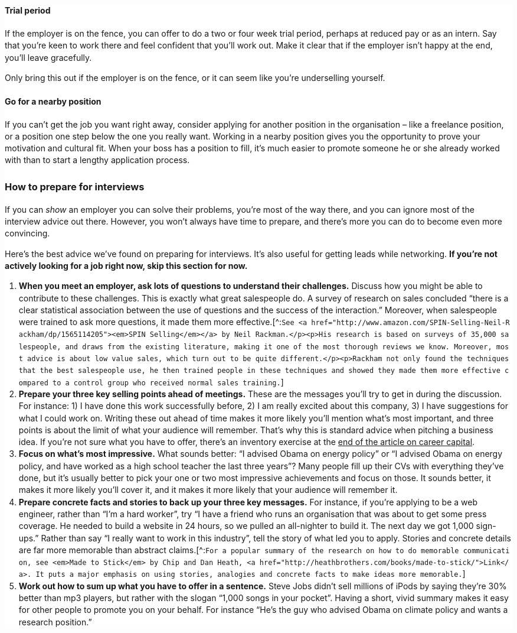 <h4>Trial period</h4>
If the employer is on the fence, you can offer to do a two or four week trial period, perhaps at reduced pay or as an intern. Say that you’re keen to work there and feel confident that you’ll work out. Make it clear that if the employer isn’t happy at the end, you’ll leave gracefully.

Only bring this out if the employer is on the fence, or it can seem like you’re underselling yourself.

<h4>Go for a nearby position</h4>
If you can’t get the job you want right away, consider applying for another position in the organisation &#8211; like a freelance position, or a position one step below the one you really want. Working in a nearby position gives you the opportunity to prove your motivation and cultural fit. When your boss has a position to fill, it’s much easier to promote someone he or she already worked with than to start a lengthy application process.

### How to prepare for interviews

If you can *show* an employer you can solve their problems, you’re most of the way there, and you can ignore most of the interview advice out there. However, you won’t always have time to prepare, and there’s more you can do to become even more convincing.

Here’s the best advice we’ve found on preparing for interviews. It&#8217;s also useful for getting leads while networking. <strong>If you’re not actively looking for a job right now, skip this section for now.</strong>

1. <strong>When you meet an employer, ask lots of questions to understand their challenges.</strong> Discuss how you might be able to contribute to these challenges. This is exactly what great salespeople do. A survey of research on sales concluded “there is a clear statistical association between the use of questions and the success of the interaction.” Moreover, when salespeople were trained to ask more questions, it made them more effective.[^:`See <a href="http://www.amazon.com/SPIN-Selling-Neil-Rackham/dp/1565114205"><em>SPIN Selling</em></a> by Neil Rackman.</p><p>His research is based on surveys of 35,000 salespeople, and draws from the existing literature, making it one of the most thorough reviews we know. Moreover, most advice is about low value sales, which turn out to be quite different.</p><p>Rackham not only found the techniques that the best salespeople use, he then trained people in these techniques and showed they made them more effective compared to a control group who received normal sales training.`]
1. <strong>Prepare your three key selling points ahead of meetings.</strong> These are the messages you’ll try to get in during the discussion. For instance: 1) I have done this work successfully before, 2) I am really excited about this company, 3) I have suggestions for what I could work on. Writing these out ahead of time makes it more likely you’ll mention what’s most important, and three points is about the limit of what your audience will remember. That’s why this is standard advice when pitching a business idea. If you’re not sure what you have to offer, there’s an inventory exercise at the <a href="/career-guide/career-capital/">end of the article on career capital</a>.
1. <strong>Focus on what’s most impressive.</strong> What sounds better: “I advised Obama on energy policy” or “I advised Obama on energy policy, and have worked as a high school teacher the last three years”? Many people fill up their CVs with everything they’ve done, but it’s usually better to pick your one or two most impressive achievements and focus on those. It sounds better, it makes it more likely you’ll cover it, and it makes it more likely that your audience will remember it.
1. <strong>Prepare concrete facts and stories to back up your three key messages.</strong> For instance, if you’re applying to be a web engineer, rather than “I’m a hard worker”, try “I have a friend who runs an organisation that was about to get some press coverage. He needed to build a website in 24 hours, so we pulled an all-nighter to build it. The next day we got 1,000 sign-ups.” Rather than say “I really want to work in this industry”, tell the story of what led you to apply. Stories and concrete details are far more memorable than abstract claims.[^:`For a popular summary of the research on how to do memorable communication, see <em>Made to Stick</em> by Chip and Dan Heath, <a href="http://heathbrothers.com/books/made-to-stick/">Link</a>. It puts a major emphasis on using stories, analogies and concrete facts to make ideas more memorable.`]
1. <strong>Work out how to sum up what you have to offer in a sentence.</strong> Steve Jobs didn’t sell millions of iPods by saying they’re 30% better than mp3 players, but rather with the slogan “1,000 songs in your pocket”. Having a short, vivid summary makes it easy for other people to promote you on your behalf. For instance “He’s the guy who advised Obama on climate policy and wants a research position.”